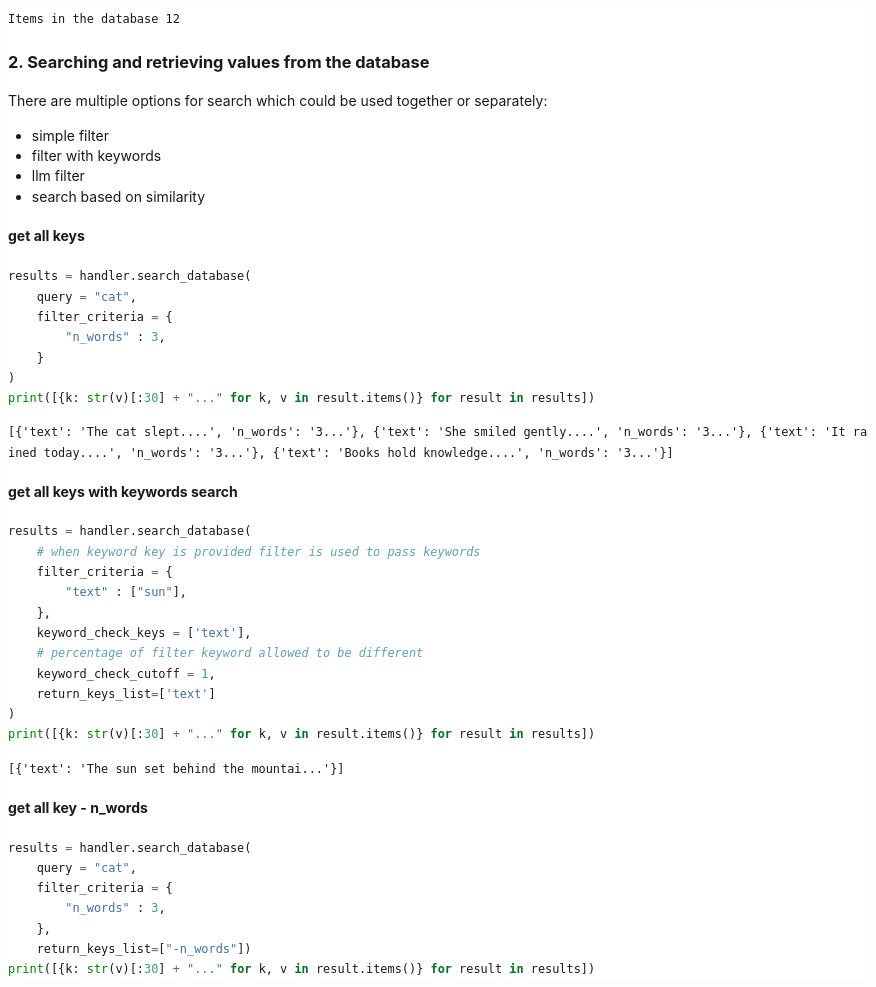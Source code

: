     Items in the database 12


### 2. Searching and retrieving values from the database

There are multiple options for search which could be used together or separately:

- simple filter
- filter with keywords
- llm filter
- search based on similarity

#### get all keys


```python
results = handler.search_database(
    query = "cat",
    filter_criteria = {
        "n_words" : 3,
    }
)
print([{k: str(v)[:30] + "..." for k, v in result.items()} for result in results])
```

    [{'text': 'The cat slept....', 'n_words': '3...'}, {'text': 'She smiled gently....', 'n_words': '3...'}, {'text': 'It rained today....', 'n_words': '3...'}, {'text': 'Books hold knowledge....', 'n_words': '3...'}]


#### get all keys with keywords search


```python
results = handler.search_database(
    # when keyword key is provided filter is used to pass keywords
    filter_criteria = {
        "text" : ["sun"],
    },
    keyword_check_keys = ['text'],
    # percentage of filter keyword allowed to be different
    keyword_check_cutoff = 1,
    return_keys_list=['text']
)
print([{k: str(v)[:30] + "..." for k, v in result.items()} for result in results])
```

    [{'text': 'The sun set behind the mountai...'}]


#### get all key - n_words


```python
results = handler.search_database(
    query = "cat",
    filter_criteria = {
        "n_words" : 3,
    },
    return_keys_list=["-n_words"])
print([{k: str(v)[:30] + "..." for k, v in result.items()} for result in results])
```
